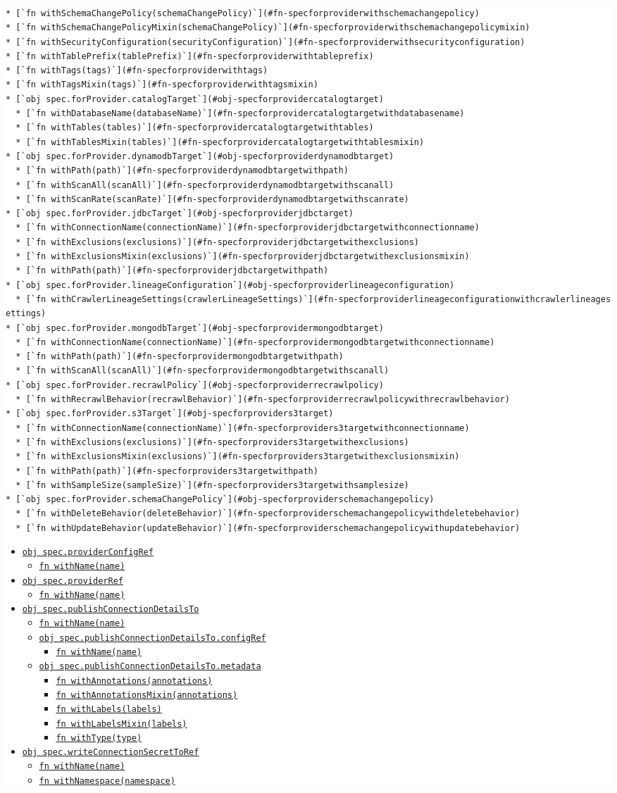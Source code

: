     * [`fn withSchemaChangePolicy(schemaChangePolicy)`](#fn-specforproviderwithschemachangepolicy)
    * [`fn withSchemaChangePolicyMixin(schemaChangePolicy)`](#fn-specforproviderwithschemachangepolicymixin)
    * [`fn withSecurityConfiguration(securityConfiguration)`](#fn-specforproviderwithsecurityconfiguration)
    * [`fn withTablePrefix(tablePrefix)`](#fn-specforproviderwithtableprefix)
    * [`fn withTags(tags)`](#fn-specforproviderwithtags)
    * [`fn withTagsMixin(tags)`](#fn-specforproviderwithtagsmixin)
    * [`obj spec.forProvider.catalogTarget`](#obj-specforprovidercatalogtarget)
      * [`fn withDatabaseName(databaseName)`](#fn-specforprovidercatalogtargetwithdatabasename)
      * [`fn withTables(tables)`](#fn-specforprovidercatalogtargetwithtables)
      * [`fn withTablesMixin(tables)`](#fn-specforprovidercatalogtargetwithtablesmixin)
    * [`obj spec.forProvider.dynamodbTarget`](#obj-specforproviderdynamodbtarget)
      * [`fn withPath(path)`](#fn-specforproviderdynamodbtargetwithpath)
      * [`fn withScanAll(scanAll)`](#fn-specforproviderdynamodbtargetwithscanall)
      * [`fn withScanRate(scanRate)`](#fn-specforproviderdynamodbtargetwithscanrate)
    * [`obj spec.forProvider.jdbcTarget`](#obj-specforproviderjdbctarget)
      * [`fn withConnectionName(connectionName)`](#fn-specforproviderjdbctargetwithconnectionname)
      * [`fn withExclusions(exclusions)`](#fn-specforproviderjdbctargetwithexclusions)
      * [`fn withExclusionsMixin(exclusions)`](#fn-specforproviderjdbctargetwithexclusionsmixin)
      * [`fn withPath(path)`](#fn-specforproviderjdbctargetwithpath)
    * [`obj spec.forProvider.lineageConfiguration`](#obj-specforproviderlineageconfiguration)
      * [`fn withCrawlerLineageSettings(crawlerLineageSettings)`](#fn-specforproviderlineageconfigurationwithcrawlerlineagesettings)
    * [`obj spec.forProvider.mongodbTarget`](#obj-specforprovidermongodbtarget)
      * [`fn withConnectionName(connectionName)`](#fn-specforprovidermongodbtargetwithconnectionname)
      * [`fn withPath(path)`](#fn-specforprovidermongodbtargetwithpath)
      * [`fn withScanAll(scanAll)`](#fn-specforprovidermongodbtargetwithscanall)
    * [`obj spec.forProvider.recrawlPolicy`](#obj-specforproviderrecrawlpolicy)
      * [`fn withRecrawlBehavior(recrawlBehavior)`](#fn-specforproviderrecrawlpolicywithrecrawlbehavior)
    * [`obj spec.forProvider.s3Target`](#obj-specforproviders3target)
      * [`fn withConnectionName(connectionName)`](#fn-specforproviders3targetwithconnectionname)
      * [`fn withExclusions(exclusions)`](#fn-specforproviders3targetwithexclusions)
      * [`fn withExclusionsMixin(exclusions)`](#fn-specforproviders3targetwithexclusionsmixin)
      * [`fn withPath(path)`](#fn-specforproviders3targetwithpath)
      * [`fn withSampleSize(sampleSize)`](#fn-specforproviders3targetwithsamplesize)
    * [`obj spec.forProvider.schemaChangePolicy`](#obj-specforproviderschemachangepolicy)
      * [`fn withDeleteBehavior(deleteBehavior)`](#fn-specforproviderschemachangepolicywithdeletebehavior)
      * [`fn withUpdateBehavior(updateBehavior)`](#fn-specforproviderschemachangepolicywithupdatebehavior)
  * [`obj spec.providerConfigRef`](#obj-specproviderconfigref)
    * [`fn withName(name)`](#fn-specproviderconfigrefwithname)
  * [`obj spec.providerRef`](#obj-specproviderref)
    * [`fn withName(name)`](#fn-specproviderrefwithname)
  * [`obj spec.publishConnectionDetailsTo`](#obj-specpublishconnectiondetailsto)
    * [`fn withName(name)`](#fn-specpublishconnectiondetailstowithname)
    * [`obj spec.publishConnectionDetailsTo.configRef`](#obj-specpublishconnectiondetailstoconfigref)
      * [`fn withName(name)`](#fn-specpublishconnectiondetailstoconfigrefwithname)
    * [`obj spec.publishConnectionDetailsTo.metadata`](#obj-specpublishconnectiondetailstometadata)
      * [`fn withAnnotations(annotations)`](#fn-specpublishconnectiondetailstometadatawithannotations)
      * [`fn withAnnotationsMixin(annotations)`](#fn-specpublishconnectiondetailstometadatawithannotationsmixin)
      * [`fn withLabels(labels)`](#fn-specpublishconnectiondetailstometadatawithlabels)
      * [`fn withLabelsMixin(labels)`](#fn-specpublishconnectiondetailstometadatawithlabelsmixin)
      * [`fn withType(type)`](#fn-specpublishconnectiondetailstometadatawithtype)
  * [`obj spec.writeConnectionSecretToRef`](#obj-specwriteconnectionsecrettoref)
    * [`fn withName(name)`](#fn-specwriteconnectionsecrettorefwithname)
    * [`fn withNamespace(namespace)`](#fn-specwriteconnectionsecrettorefwithnamespace)
